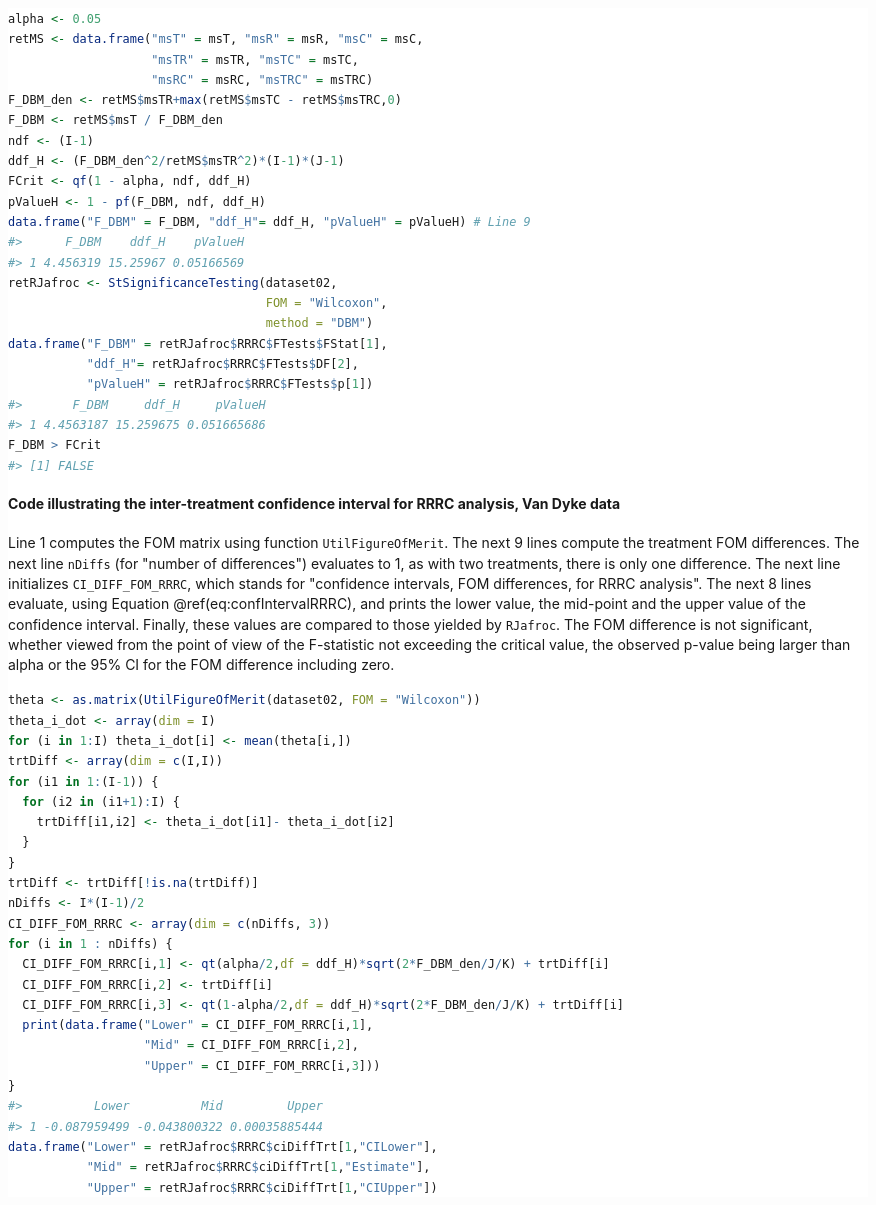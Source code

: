 
```r
alpha <- 0.05
retMS <- data.frame("msT" = msT, "msR" = msR, "msC" = msC, 
                    "msTR" = msTR, "msTC" = msTC, 
                    "msRC" = msRC, "msTRC" = msTRC)
F_DBM_den <- retMS$msTR+max(retMS$msTC - retMS$msTRC,0) 
F_DBM <- retMS$msT / F_DBM_den 
ndf <- (I-1)
ddf_H <- (F_DBM_den^2/retMS$msTR^2)*(I-1)*(J-1)
FCrit <- qf(1 - alpha, ndf, ddf_H)
pValueH <- 1 - pf(F_DBM, ndf, ddf_H)
data.frame("F_DBM" = F_DBM, "ddf_H"= ddf_H, "pValueH" = pValueH) # Line 9
#>      F_DBM    ddf_H    pValueH
#> 1 4.456319 15.25967 0.05166569
retRJafroc <- StSignificanceTesting(dataset02, 
                                    FOM = "Wilcoxon",
                                    method = "DBM")
data.frame("F_DBM" = retRJafroc$RRRC$FTests$FStat[1], 
           "ddf_H"= retRJafroc$RRRC$FTests$DF[2], 
           "pValueH" = retRJafroc$RRRC$FTests$p[1])
#>       F_DBM     ddf_H     pValueH
#> 1 4.4563187 15.259675 0.051665686
F_DBM > FCrit
#> [1] FALSE
```

#### Code illustrating the inter-treatment confidence interval for RRRC analysis, Van Dyke data
Line 1 computes the FOM matrix using function `UtilFigureOfMerit`. The next 9 lines compute the treatment FOM differences. The next line `nDiffs` (for "number of differences") evaluates to 1, as with two treatments, there is only one difference. The next line initializes `CI_DIFF_FOM_RRRC`, which stands for "confidence intervals, FOM differences, for RRRC analysis". The next 8 lines evaluate, using Equation \@ref(eq:confIntervalRRRC), and prints the lower value, the mid-point and the upper value of the confidence interval. Finally, these values are compared to those yielded by `RJafroc`. The FOM difference is not significant, whether viewed from the point of view of the F-statistic not exceeding the critical value, the observed p-value being larger than alpha or the 95% CI for the FOM difference including zero. 

```r
theta <- as.matrix(UtilFigureOfMerit(dataset02, FOM = "Wilcoxon"))
theta_i_dot <- array(dim = I)
for (i in 1:I) theta_i_dot[i] <- mean(theta[i,])
trtDiff <- array(dim = c(I,I))
for (i1 in 1:(I-1)) {    
  for (i2 in (i1+1):I) {
    trtDiff[i1,i2] <- theta_i_dot[i1]- theta_i_dot[i2]    
  }
}
trtDiff <- trtDiff[!is.na(trtDiff)]
nDiffs <- I*(I-1)/2
CI_DIFF_FOM_RRRC <- array(dim = c(nDiffs, 3))
for (i in 1 : nDiffs) {
  CI_DIFF_FOM_RRRC[i,1] <- qt(alpha/2,df = ddf_H)*sqrt(2*F_DBM_den/J/K) + trtDiff[i]
  CI_DIFF_FOM_RRRC[i,2] <- trtDiff[i]
  CI_DIFF_FOM_RRRC[i,3] <- qt(1-alpha/2,df = ddf_H)*sqrt(2*F_DBM_den/J/K) + trtDiff[i]
  print(data.frame("Lower" = CI_DIFF_FOM_RRRC[i,1], 
                   "Mid" = CI_DIFF_FOM_RRRC[i,2], 
                   "Upper" = CI_DIFF_FOM_RRRC[i,3]))
}
#>          Lower          Mid         Upper
#> 1 -0.087959499 -0.043800322 0.00035885444
data.frame("Lower" = retRJafroc$RRRC$ciDiffTrt[1,"CILower"], 
           "Mid" = retRJafroc$RRRC$ciDiffTrt[1,"Estimate"], 
           "Upper" = retRJafroc$RRRC$ciDiffTrt[1,"CIUpper"])
```